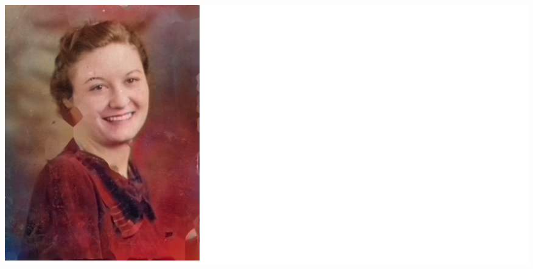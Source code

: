   <img src="https://github.com/mbastola/computer-vision-cpp-python/blob/master/image-restoration/imgs/restored_4.jpg" width="320" /> 
</p>
